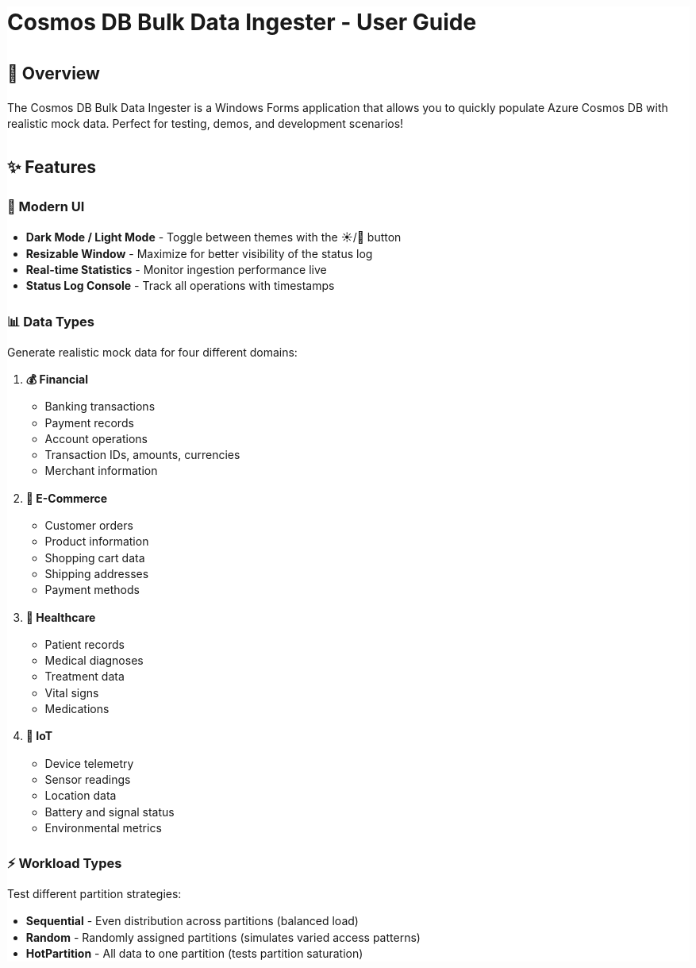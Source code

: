 # Cosmos DB Bulk Data Ingester - User Guide

## 📖 Overview
The Cosmos DB Bulk Data Ingester is a Windows Forms application that allows you to quickly populate Azure Cosmos DB with realistic mock data. Perfect for testing, demos, and development scenarios!

## ✨ Features

### 🎨 Modern UI
- **Dark Mode / Light Mode** - Toggle between themes with the ☀️/🌙 button
- **Resizable Window** - Maximize for better visibility of the status log
- **Real-time Statistics** - Monitor ingestion performance live
- **Status Log Console** - Track all operations with timestamps

### 📊 Data Types
Generate realistic mock data for four different domains:

1. **💰 Financial**
   - Banking transactions
   - Payment records
   - Account operations
   - Transaction IDs, amounts, currencies
   - Merchant information

2. **🛒 E-Commerce**
   - Customer orders
   - Product information
   - Shopping cart data
   - Shipping addresses
   - Payment methods

3. **🏥 Healthcare**
   - Patient records
   - Medical diagnoses
   - Treatment data
   - Vital signs
   - Medications

4. **🤖 IoT**
   - Device telemetry
   - Sensor readings
   - Location data
   - Battery and signal status
   - Environmental metrics

### ⚡ Workload Types
Test different partition strategies:

- **Sequential** - Even distribution across partitions (balanced load)
- **Random** - Randomly assigned partitions (simulates varied access patterns)
- **HotPartition** - All data to one partition (tests partition saturation)
